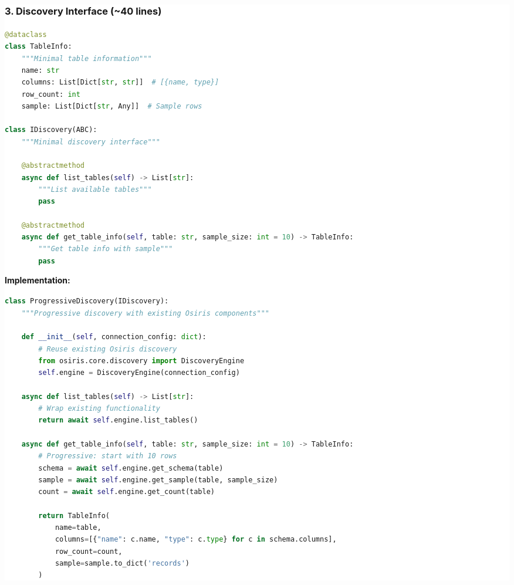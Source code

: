 ### 3. Discovery Interface (~40 lines)

```python
@dataclass
class TableInfo:
    """Minimal table information"""
    name: str
    columns: List[Dict[str, str]]  # [{name, type}]
    row_count: int
    sample: List[Dict[str, Any]]  # Sample rows

class IDiscovery(ABC):
    """Minimal discovery interface"""

    @abstractmethod
    async def list_tables(self) -> List[str]:
        """List available tables"""
        pass

    @abstractmethod
    async def get_table_info(self, table: str, sample_size: int = 10) -> TableInfo:
        """Get table info with sample"""
        pass
```

**Implementation:**

```python
class ProgressiveDiscovery(IDiscovery):
    """Progressive discovery with existing Osiris components"""

    def __init__(self, connection_config: dict):
        # Reuse existing Osiris discovery
        from osiris.core.discovery import DiscoveryEngine
        self.engine = DiscoveryEngine(connection_config)

    async def list_tables(self) -> List[str]:
        # Wrap existing functionality
        return await self.engine.list_tables()

    async def get_table_info(self, table: str, sample_size: int = 10) -> TableInfo:
        # Progressive: start with 10 rows
        schema = await self.engine.get_schema(table)
        sample = await self.engine.get_sample(table, sample_size)
        count = await self.engine.get_count(table)

        return TableInfo(
            name=table,
            columns=[{"name": c.name, "type": c.type} for c in schema.columns],
            row_count=count,
            sample=sample.to_dict('records')
        )
```
